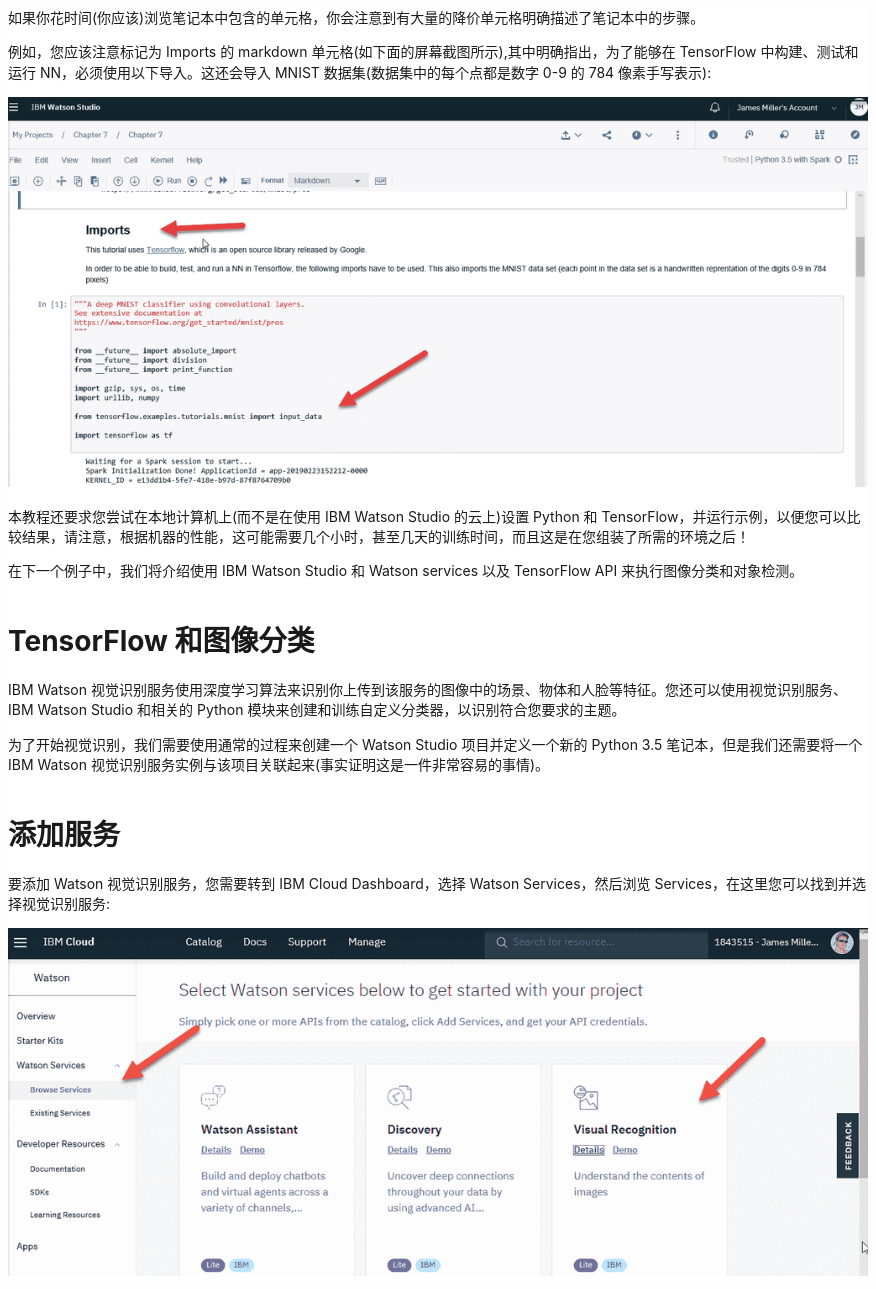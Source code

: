 如果你花时间(你应该)浏览笔记本中包含的单元格，你会注意到有大量的降价单元格明确描述了笔记本中的步骤。

例如，您应该注意标记为 Imports 的 markdown 单元格(如下面的屏幕截图所示),其中明确指出，为了能够在 TensorFlow 中构建、测试和运行 NN，必须使用以下导入。这还会导入 MNIST 数据集(数据集中的每个点都是数字 0-9 的 784 像素手写表示):

![](img/338b3dd5-be69-473b-9969-6823826befeb.png)

本教程还要求您尝试在本地计算机上(而不是在使用 IBM Watson Studio 的云上)设置 Python 和 TensorFlow，并运行示例，以便您可以比较结果，请注意，根据机器的性能，这可能需要几个小时，甚至几天的训练时间，而且这是在您组装了所需的环境之后！

在下一个例子中，我们将介绍使用 IBM Watson Studio 和 Watson services 以及 TensorFlow API 来执行图像分类和对象检测。



# TensorFlow 和图像分类

IBM Watson 视觉识别服务使用深度学习算法来识别你上传到该服务的图像中的场景、物体和人脸等特征。您还可以使用视觉识别服务、IBM Watson Studio 和相关的 Python 模块来创建和训练自定义分类器，以识别符合您要求的主题。

为了开始视觉识别，我们需要使用通常的过程来创建一个 Watson Studio 项目并定义一个新的 Python 3.5 笔记本，但是我们还需要将一个 IBM Watson 视觉识别服务实例与该项目关联起来(事实证明这是一件非常容易的事情)。



# 添加服务

要添加 Watson 视觉识别服务，您需要转到 IBM Cloud Dashboard，选择 Watson Services，然后浏览 Services，在这里您可以找到并选择视觉识别服务:

![](img/2f3c736d-6d73-4ee5-9dd4-925f4fa61f6c.png)